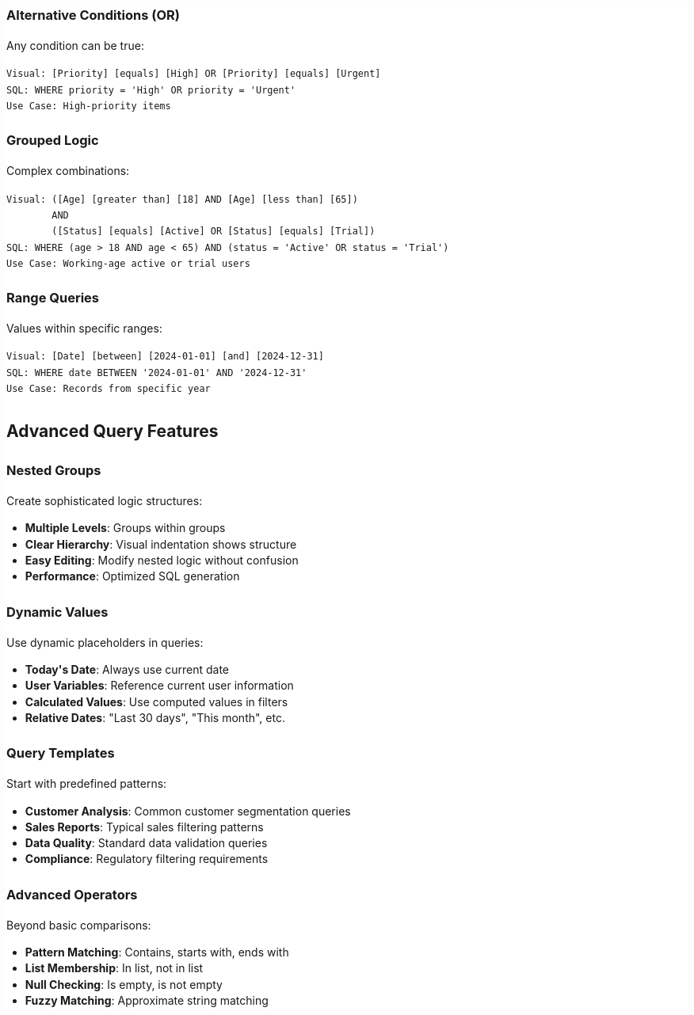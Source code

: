 ### Alternative Conditions (OR)
Any condition can be true:
```
Visual: [Priority] [equals] [High] OR [Priority] [equals] [Urgent]
SQL: WHERE priority = 'High' OR priority = 'Urgent'
Use Case: High-priority items
```

### Grouped Logic
Complex combinations:
```
Visual: ([Age] [greater than] [18] AND [Age] [less than] [65]) 
        AND 
        ([Status] [equals] [Active] OR [Status] [equals] [Trial])
SQL: WHERE (age > 18 AND age < 65) AND (status = 'Active' OR status = 'Trial')
Use Case: Working-age active or trial users
```

### Range Queries
Values within specific ranges:
```
Visual: [Date] [between] [2024-01-01] [and] [2024-12-31]
SQL: WHERE date BETWEEN '2024-01-01' AND '2024-12-31'
Use Case: Records from specific year
```

## Advanced Query Features

### Nested Groups
Create sophisticated logic structures:
- **Multiple Levels**: Groups within groups
- **Clear Hierarchy**: Visual indentation shows structure
- **Easy Editing**: Modify nested logic without confusion
- **Performance**: Optimized SQL generation

### Dynamic Values
Use dynamic placeholders in queries:
- **Today's Date**: Always use current date
- **User Variables**: Reference current user information
- **Calculated Values**: Use computed values in filters
- **Relative Dates**: "Last 30 days", "This month", etc.

### Query Templates
Start with predefined patterns:
- **Customer Analysis**: Common customer segmentation queries
- **Sales Reports**: Typical sales filtering patterns
- **Data Quality**: Standard data validation queries
- **Compliance**: Regulatory filtering requirements

### Advanced Operators
Beyond basic comparisons:
- **Pattern Matching**: Contains, starts with, ends with
- **List Membership**: In list, not in list
- **Null Checking**: Is empty, is not empty
- **Fuzzy Matching**: Approximate string matching
